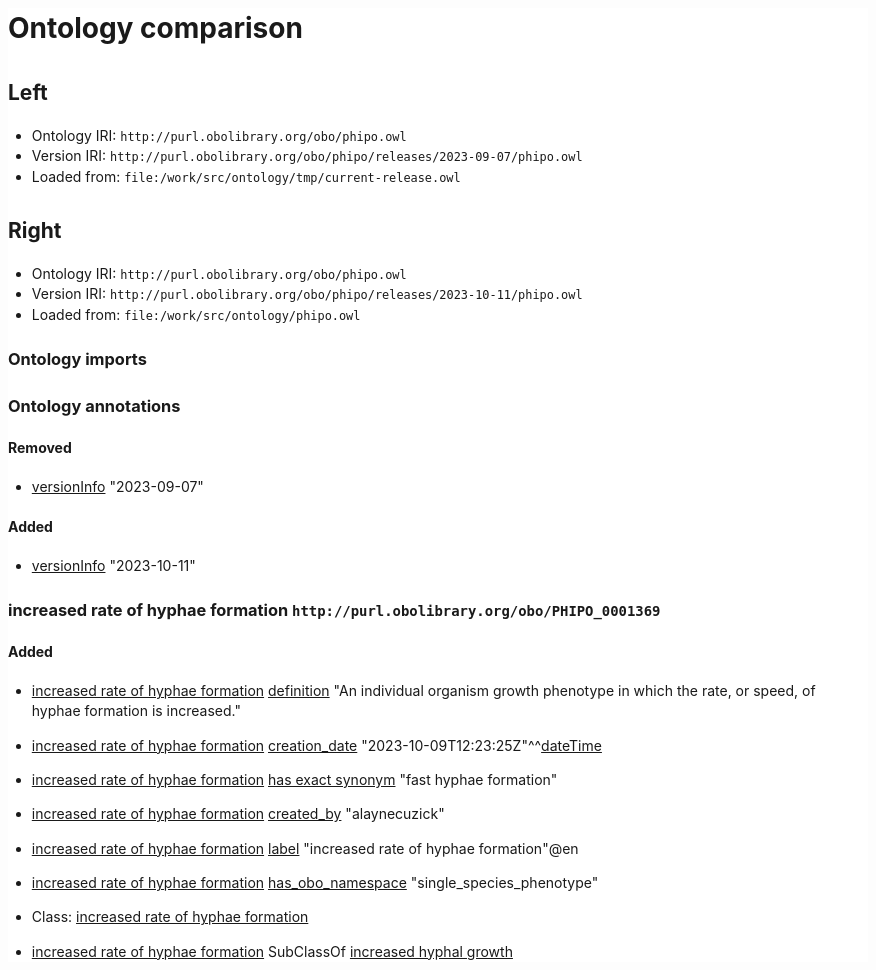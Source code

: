 # Ontology comparison

## Left
- Ontology IRI: `http://purl.obolibrary.org/obo/phipo.owl`
- Version IRI: `http://purl.obolibrary.org/obo/phipo/releases/2023-09-07/phipo.owl`
- Loaded from: `file:/work/src/ontology/tmp/current-release.owl`

## Right
- Ontology IRI: `http://purl.obolibrary.org/obo/phipo.owl`
- Version IRI: `http://purl.obolibrary.org/obo/phipo/releases/2023-10-11/phipo.owl`
- Loaded from: `file:/work/src/ontology/phipo.owl`

### Ontology imports 



### Ontology annotations 
#### Removed
- [versionInfo](http://www.w3.org/2002/07/owl#versionInfo) "2023-09-07" 

#### Added
- [versionInfo](http://www.w3.org/2002/07/owl#versionInfo) "2023-10-11" 


### increased rate of hyphae formation `http://purl.obolibrary.org/obo/PHIPO_0001369`

#### Added
- [increased rate of hyphae formation](http://purl.obolibrary.org/obo/PHIPO_0001369) [definition](http://purl.obolibrary.org/obo/IAO_0000115) "An individual organism growth phenotype in which the rate, or speed, of hyphae formation is increased." 

- [increased rate of hyphae formation](http://purl.obolibrary.org/obo/PHIPO_0001369) [creation_date](http://www.geneontology.org/formats/oboInOwl#creation_date) "2023-10-09T12:23:25Z"^^[dateTime](http://www.w3.org/2001/XMLSchema#dateTime) 

- [increased rate of hyphae formation](http://purl.obolibrary.org/obo/PHIPO_0001369) [has exact synonym](http://www.geneontology.org/formats/oboInOwl#hasExactSynonym) "fast hyphae formation" 

- [increased rate of hyphae formation](http://purl.obolibrary.org/obo/PHIPO_0001369) [created_by](http://www.geneontology.org/formats/oboInOwl#created_by) "alaynecuzick" 

- [increased rate of hyphae formation](http://purl.obolibrary.org/obo/PHIPO_0001369) [label](http://www.w3.org/2000/01/rdf-schema#label) "increased rate of hyphae formation"@en 

- [increased rate of hyphae formation](http://purl.obolibrary.org/obo/PHIPO_0001369) [has_obo_namespace](http://www.geneontology.org/formats/oboInOwl#hasOBONamespace) "single_species_phenotype" 

- Class: [increased rate of hyphae formation](http://purl.obolibrary.org/obo/PHIPO_0001369) 

- [increased rate of hyphae formation](http://purl.obolibrary.org/obo/PHIPO_0001369) SubClassOf [increased hyphal growth](http://purl.obolibrary.org/obo/PHIPO_0001234) 

